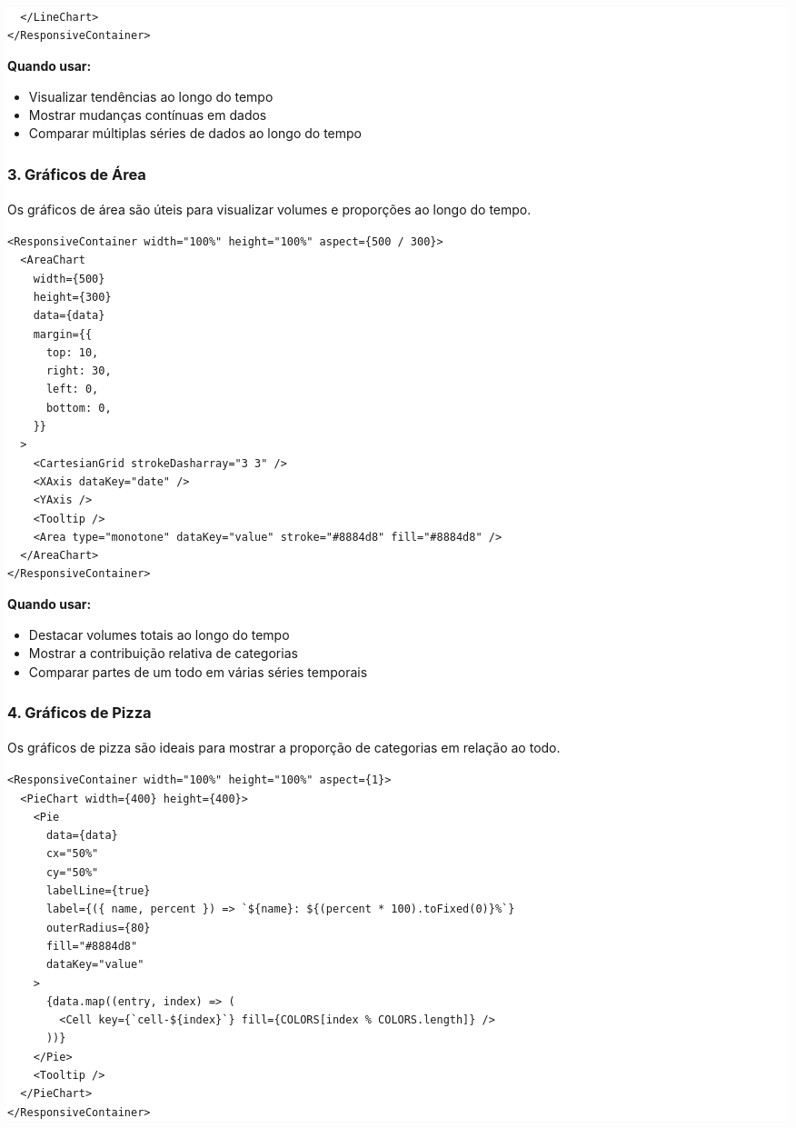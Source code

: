 ```tsx
  </LineChart>
</ResponsiveContainer>
```

**Quando usar:**
- Visualizar tendências ao longo do tempo
- Mostrar mudanças contínuas em dados
- Comparar múltiplas séries de dados ao longo do tempo

### 3. Gráficos de Área

Os gráficos de área são úteis para visualizar volumes e proporções ao longo do tempo.

```tsx
<ResponsiveContainer width="100%" height="100%" aspect={500 / 300}>
  <AreaChart
    width={500}
    height={300}
    data={data}
    margin={{
      top: 10,
      right: 30,
      left: 0,
      bottom: 0,
    }}
  >
    <CartesianGrid strokeDasharray="3 3" />
    <XAxis dataKey="date" />
    <YAxis />
    <Tooltip />
    <Area type="monotone" dataKey="value" stroke="#8884d8" fill="#8884d8" />
  </AreaChart>
</ResponsiveContainer>
```

**Quando usar:**
- Destacar volumes totais ao longo do tempo
- Mostrar a contribuição relativa de categorias
- Comparar partes de um todo em várias séries temporais

### 4. Gráficos de Pizza

Os gráficos de pizza são ideais para mostrar a proporção de categorias em relação ao todo.

```tsx
<ResponsiveContainer width="100%" height="100%" aspect={1}>
  <PieChart width={400} height={400}>
    <Pie
      data={data}
      cx="50%"
      cy="50%"
      labelLine={true}
      label={({ name, percent }) => `${name}: ${(percent * 100).toFixed(0)}%`}
      outerRadius={80}
      fill="#8884d8"
      dataKey="value"
    >
      {data.map((entry, index) => (
        <Cell key={`cell-${index}`} fill={COLORS[index % COLORS.length]} />
      ))}
    </Pie>
    <Tooltip />
  </PieChart>
</ResponsiveContainer>
```
